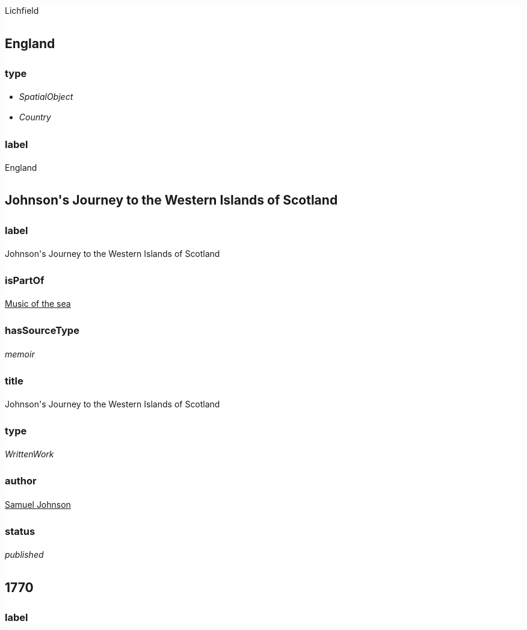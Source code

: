 
Lichfield

## England

### type

 - *SpatialObject*

 - *Country*

### label


England

## Johnson's Journey to the Western Islands of Scotland

### label


Johnson's Journey to the Western Islands of Scotland

### isPartOf


[Music of the sea](#Music-of-the-sea)

### hasSourceType


*memoir*

### title


Johnson's Journey to the Western Islands of Scotland

### type


*WrittenWork*

### author


[Samuel Johnson](#Samuel-Johnson)

### status


*published*

## 1770

### label
